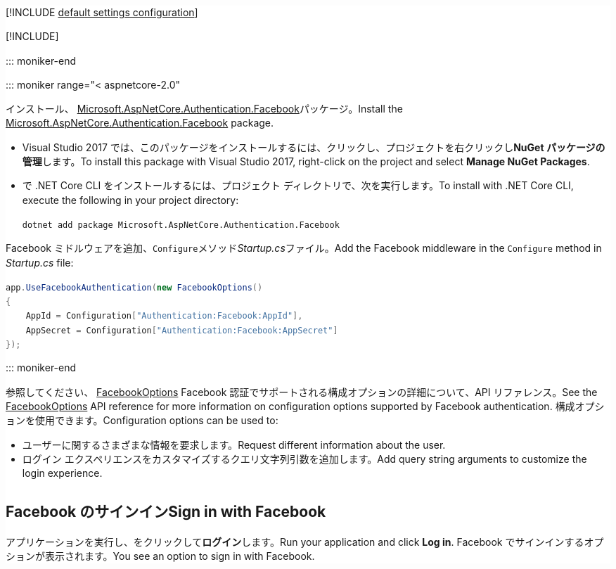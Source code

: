 [!INCLUDE [default settings configuration](includes/default-settings.md)]

[!INCLUDE[](includes/chain-auth-providers.md)]

::: moniker-end

::: moniker range="< aspnetcore-2.0"

<span data-ttu-id="0d2d4-136">インストール、 [Microsoft.AspNetCore.Authentication.Facebook](https://www.nuget.org/packages/Microsoft.AspNetCore.Authentication.Facebook)パッケージ。</span><span class="sxs-lookup"><span data-stu-id="0d2d4-136">Install the [Microsoft.AspNetCore.Authentication.Facebook](https://www.nuget.org/packages/Microsoft.AspNetCore.Authentication.Facebook) package.</span></span>

* <span data-ttu-id="0d2d4-137">Visual Studio 2017 では、このパッケージをインストールするには、クリックし、プロジェクトを右クリックし**NuGet パッケージの管理**します。</span><span class="sxs-lookup"><span data-stu-id="0d2d4-137">To install this package with Visual Studio 2017, right-click on the project and select **Manage NuGet Packages**.</span></span>
* <span data-ttu-id="0d2d4-138">で .NET Core CLI をインストールするには、プロジェクト ディレクトリで、次を実行します。</span><span class="sxs-lookup"><span data-stu-id="0d2d4-138">To install with .NET Core CLI, execute the following in your project directory:</span></span>

   `dotnet add package Microsoft.AspNetCore.Authentication.Facebook`

<span data-ttu-id="0d2d4-139">Facebook ミドルウェアを追加、`Configure`メソッド*Startup.cs*ファイル。</span><span class="sxs-lookup"><span data-stu-id="0d2d4-139">Add the Facebook middleware in the `Configure` method in *Startup.cs* file:</span></span>

```csharp
app.UseFacebookAuthentication(new FacebookOptions()
{
    AppId = Configuration["Authentication:Facebook:AppId"],
    AppSecret = Configuration["Authentication:Facebook:AppSecret"]
});
```

::: moniker-end

<span data-ttu-id="0d2d4-140">参照してください、 [FacebookOptions](/dotnet/api/microsoft.aspnetcore.builder.facebookoptions) Facebook 認証でサポートされる構成オプションの詳細について、API リファレンス。</span><span class="sxs-lookup"><span data-stu-id="0d2d4-140">See the [FacebookOptions](/dotnet/api/microsoft.aspnetcore.builder.facebookoptions) API reference for more information on configuration options supported by Facebook authentication.</span></span> <span data-ttu-id="0d2d4-141">構成オプションを使用できます。</span><span class="sxs-lookup"><span data-stu-id="0d2d4-141">Configuration options can be used to:</span></span>

* <span data-ttu-id="0d2d4-142">ユーザーに関するさまざまな情報を要求します。</span><span class="sxs-lookup"><span data-stu-id="0d2d4-142">Request different information about the user.</span></span>
* <span data-ttu-id="0d2d4-143">ログイン エクスペリエンスをカスタマイズするクエリ文字列引数を追加します。</span><span class="sxs-lookup"><span data-stu-id="0d2d4-143">Add query string arguments to customize the login experience.</span></span>

## <a name="sign-in-with-facebook"></a><span data-ttu-id="0d2d4-144">Facebook のサインイン</span><span class="sxs-lookup"><span data-stu-id="0d2d4-144">Sign in with Facebook</span></span>

<span data-ttu-id="0d2d4-145">アプリケーションを実行し、をクリックして**ログイン**します。</span><span class="sxs-lookup"><span data-stu-id="0d2d4-145">Run your application and click **Log in**.</span></span> <span data-ttu-id="0d2d4-146">Facebook でサインインするオプションが表示されます。</span><span class="sxs-lookup"><span data-stu-id="0d2d4-146">You see an option to sign in with Facebook.</span></span>
